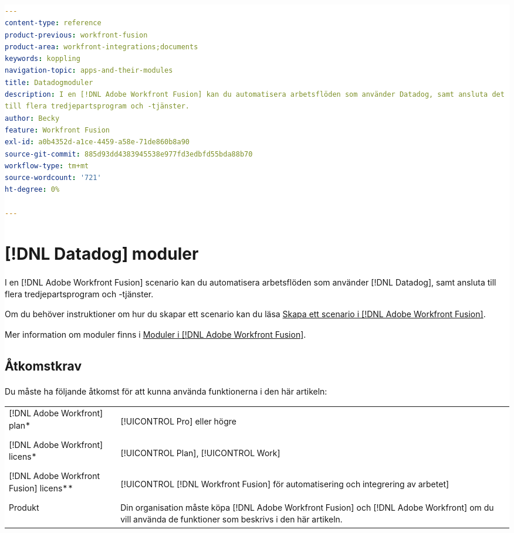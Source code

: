 ```yaml
---
content-type: reference
product-previous: workfront-fusion
product-area: workfront-integrations;documents
keywords: koppling
navigation-topic: apps-and-their-modules
title: Datadogmoduler
description: I en [!DNL Adobe Workfront Fusion] kan du automatisera arbetsflöden som använder Datadog, samt ansluta det till flera tredjepartsprogram och -tjänster.
author: Becky
feature: Workfront Fusion
exl-id: a0b4352d-a1ce-4459-a58e-71de860b8a90
source-git-commit: 885d93dd4383945538e977fd3edbfd55bda88b70
workflow-type: tm+mt
source-wordcount: '721'
ht-degree: 0%

---
```


# [!DNL Datadog] moduler

I en [!DNL Adobe Workfront Fusion] scenario kan du automatisera arbetsflöden som använder [!DNL Datadog], samt ansluta till flera tredjepartsprogram och -tjänster.

Om du behöver instruktioner om hur du skapar ett scenario kan du läsa [Skapa ett scenario i [!DNL Adobe Workfront Fusion]](../../workfront-fusion/scenarios/create-a-scenario.md).

Mer information om moduler finns i [Moduler i [!DNL Adobe Workfront Fusion]](../../workfront-fusion/modules/modules.md).

## Åtkomstkrav

Du måste ha följande åtkomst för att kunna använda funktionerna i den här artikeln:

<table style="table-layout:auto">
 <col> 
 <col> 
 <tbody> 
  <tr> 
   <td role="rowheader">[!DNL Adobe Workfront] plan*</td>
  <td> <p>[!UICONTROL Pro] eller högre</p> </td>
  </tr> 
  <tr data-mc-conditions=""> 
   <td role="rowheader">[!DNL Adobe Workfront] licens*</td>
   <td> <p>[!UICONTROL Plan], [!UICONTROL Work]</p> </td> 
  </tr> 
  <tr> 
   <td role="rowheader">[!DNL Adobe Workfront Fusion] licens**</td> 
   <td> <p>[!UICONTROL [!DNL Workfront Fusion] för automatisering och integrering av arbetet] </p> </td> 
  </tr> 
  <tr> 
   <td role="rowheader">Produkt</td> 
   <td>Din organisation måste köpa [!DNL Adobe Workfront Fusion] och [!DNL Adobe Workfront] om du vill använda de funktioner som beskrivs i den här artikeln.</td> 
  </tr> 
 </tbody> 
</table>
